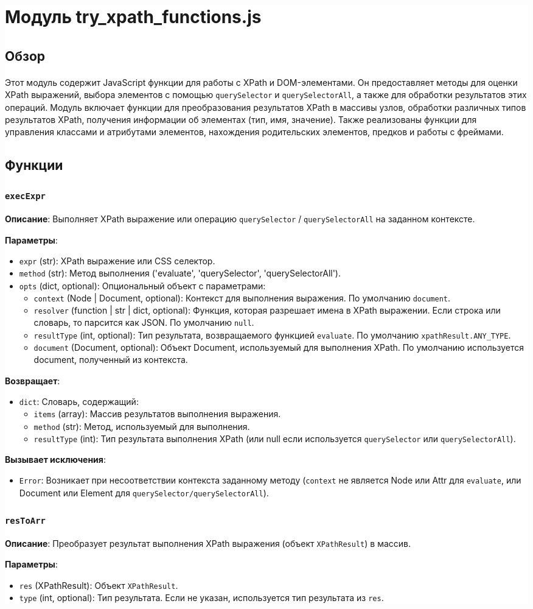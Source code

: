 # Модуль try_xpath_functions.js

## Обзор

Этот модуль содержит JavaScript функции для работы с XPath и DOM-элементами.  Он предоставляет методы для оценки XPath выражений, выбора элементов с помощью `querySelector` и `querySelectorAll`, а также для обработки результатов этих операций.  Модуль включает функции для преобразования результатов XPath в массивы узлов, обработки различных типов результатов XPath, получения информации об элементах (тип, имя, значение).  Также реализованы функции для управления классами и атрибутами элементов, нахождения родительских элементов, предков и работы с фреймами.

## Функции

### `execExpr`

**Описание**: Выполняет XPath выражение или операцию `querySelector` / `querySelectorAll` на заданном контексте.

**Параметры**:
- `expr` (str): XPath выражение или CSS селектор.
- `method` (str): Метод выполнения ('evaluate', 'querySelector', 'querySelectorAll').
- `opts` (dict, optional): Опциональный объект с параметрами:
    - `context` (Node | Document, optional): Контекст для выполнения выражения. По умолчанию `document`.
    - `resolver` (function | str | dict, optional):  Функция, которая разрешает имена в XPath выражении. Если строка или словарь, то парсится как JSON.  По умолчанию `null`.
    - `resultType` (int, optional): Тип результата, возвращаемого функцией `evaluate`. По умолчанию `xpathResult.ANY_TYPE`.
    - `document` (Document, optional):  Объект Document, используемый для выполнения XPath. По умолчанию используется document, полученный из контекста.

**Возвращает**:
- `dict`: Словарь, содержащий:
    - `items` (array): Массив результатов выполнения выражения.
    - `method` (str): Метод, используемый для выполнения.
    - `resultType` (int): Тип результата выполнения XPath (или null если используется `querySelector` или `querySelectorAll`).


**Вызывает исключения**:
- `Error`: Возникает при несоответствии контекста заданному методу (`context` не является Node или Attr для `evaluate`, или Document или Element для `querySelector/querySelectorAll`).


### `resToArr`

**Описание**: Преобразует результат выполнения XPath выражения (объект `XPathResult`) в массив.

**Параметры**:
- `res` (XPathResult): Объект `XPathResult`.
- `type` (int, optional): Тип результата. Если не указан, используется тип результата из `res`.
